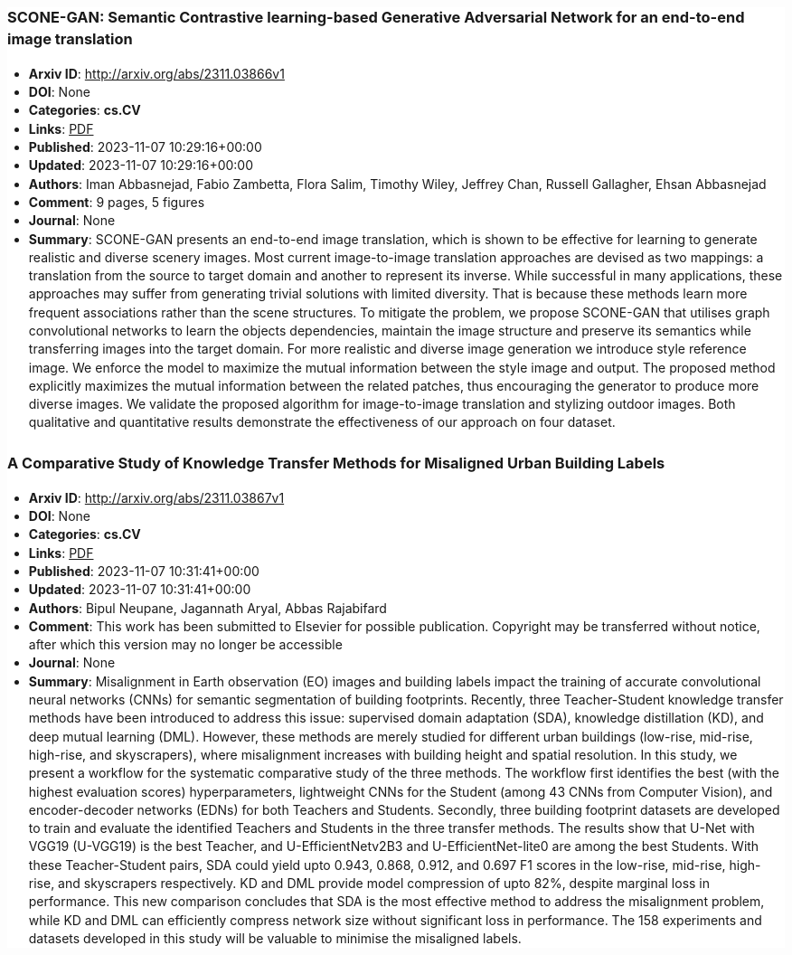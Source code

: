 

### SCONE-GAN: Semantic Contrastive learning-based Generative Adversarial Network for an end-to-end image translation
- **Arxiv ID**: http://arxiv.org/abs/2311.03866v1
- **DOI**: None
- **Categories**: **cs.CV**
- **Links**: [PDF](http://arxiv.org/pdf/2311.03866v1)
- **Published**: 2023-11-07 10:29:16+00:00
- **Updated**: 2023-11-07 10:29:16+00:00
- **Authors**: Iman Abbasnejad, Fabio Zambetta, Flora Salim, Timothy Wiley, Jeffrey Chan, Russell Gallagher, Ehsan Abbasnejad
- **Comment**: 9 pages, 5 figures
- **Journal**: None
- **Summary**: SCONE-GAN presents an end-to-end image translation, which is shown to be effective for learning to generate realistic and diverse scenery images. Most current image-to-image translation approaches are devised as two mappings: a translation from the source to target domain and another to represent its inverse. While successful in many applications, these approaches may suffer from generating trivial solutions with limited diversity. That is because these methods learn more frequent associations rather than the scene structures. To mitigate the problem, we propose SCONE-GAN that utilises graph convolutional networks to learn the objects dependencies, maintain the image structure and preserve its semantics while transferring images into the target domain. For more realistic and diverse image generation we introduce style reference image. We enforce the model to maximize the mutual information between the style image and output. The proposed method explicitly maximizes the mutual information between the related patches, thus encouraging the generator to produce more diverse images. We validate the proposed algorithm for image-to-image translation and stylizing outdoor images. Both qualitative and quantitative results demonstrate the effectiveness of our approach on four dataset.



### A Comparative Study of Knowledge Transfer Methods for Misaligned Urban Building Labels
- **Arxiv ID**: http://arxiv.org/abs/2311.03867v1
- **DOI**: None
- **Categories**: **cs.CV**
- **Links**: [PDF](http://arxiv.org/pdf/2311.03867v1)
- **Published**: 2023-11-07 10:31:41+00:00
- **Updated**: 2023-11-07 10:31:41+00:00
- **Authors**: Bipul Neupane, Jagannath Aryal, Abbas Rajabifard
- **Comment**: This work has been submitted to Elsevier for possible publication.
  Copyright may be transferred without notice, after which this version may no
  longer be accessible
- **Journal**: None
- **Summary**: Misalignment in Earth observation (EO) images and building labels impact the training of accurate convolutional neural networks (CNNs) for semantic segmentation of building footprints. Recently, three Teacher-Student knowledge transfer methods have been introduced to address this issue: supervised domain adaptation (SDA), knowledge distillation (KD), and deep mutual learning (DML). However, these methods are merely studied for different urban buildings (low-rise, mid-rise, high-rise, and skyscrapers), where misalignment increases with building height and spatial resolution. In this study, we present a workflow for the systematic comparative study of the three methods. The workflow first identifies the best (with the highest evaluation scores) hyperparameters, lightweight CNNs for the Student (among 43 CNNs from Computer Vision), and encoder-decoder networks (EDNs) for both Teachers and Students. Secondly, three building footprint datasets are developed to train and evaluate the identified Teachers and Students in the three transfer methods. The results show that U-Net with VGG19 (U-VGG19) is the best Teacher, and U-EfficientNetv2B3 and U-EfficientNet-lite0 are among the best Students. With these Teacher-Student pairs, SDA could yield upto 0.943, 0.868, 0.912, and 0.697 F1 scores in the low-rise, mid-rise, high-rise, and skyscrapers respectively. KD and DML provide model compression of upto 82%, despite marginal loss in performance. This new comparison concludes that SDA is the most effective method to address the misalignment problem, while KD and DML can efficiently compress network size without significant loss in performance. The 158 experiments and datasets developed in this study will be valuable to minimise the misaligned labels.
